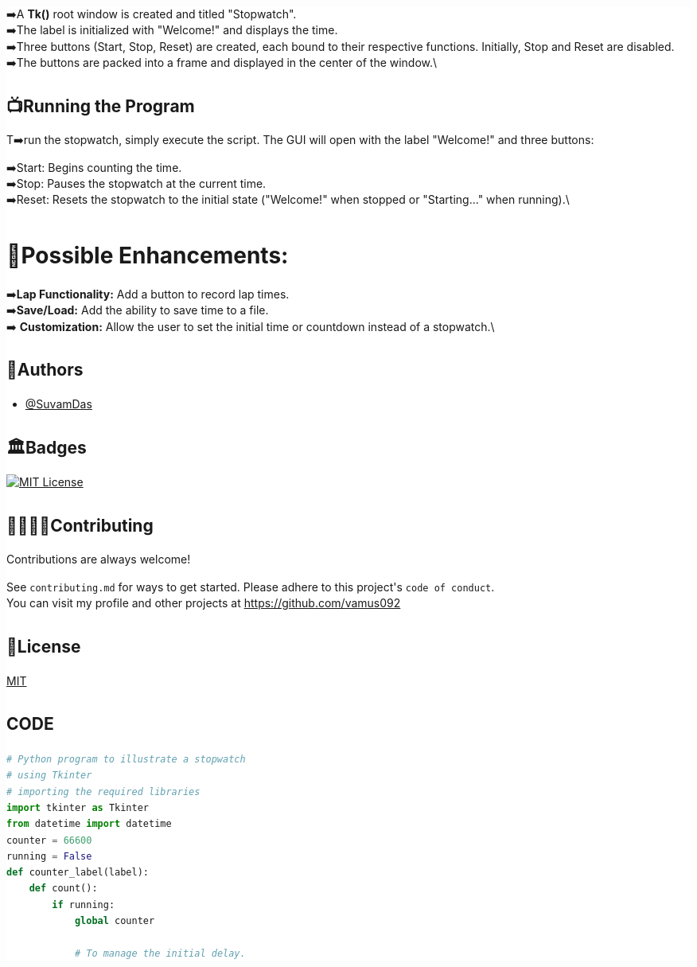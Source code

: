 ```python
```

➡️A **Tk()** root window is created and titled "Stopwatch".\
➡️The label is initialized with "Welcome!" and displays the time.\
➡️Three buttons (Start, Stop, Reset) are created, each bound to their respective functions. Initially, Stop and Reset are disabled.\
➡️The buttons are packed into a frame and displayed in the center of the window.\

## 📺Running the Program
T➡️run the stopwatch, simply execute the script. The GUI will open with the label "Welcome!" and three buttons:

➡️Start: Begins counting the time.\
➡️Stop: Pauses the stopwatch at the current time.\
➡️Reset: Resets the stopwatch to the initial state ("Welcome!" when stopped or "Starting..." when running).\

# 🤔Possible Enhancements:
➡️**Lap Functionality:** Add a button to record lap times.\
➡️**Save/Load:** Add the ability to save time to a file.\
➡️ **Customization:** Allow the user to set the initial time or countdown instead of a stopwatch.\

## 🤖Authors

- [@SuvamDas](https://www.github.com/vamus092)


## 🏛️Badges

[![MIT License](https://img.shields.io/badge/License-MIT-green.svg)](https://choosealicense.com/licenses/mit/)



## 🫱🏼‍🫲🏼Contributing

Contributions are always welcome!

See `contributing.md` for ways to get started.
Please adhere to this project's `code of conduct`.\
You can visit my profile and other projects at https://github.com/vamus092


## 🚫License

[MIT](https://choosealicense.com/licenses/mit/)


## CODE
```PYTHON
# Python program to illustrate a stopwatch 
# using Tkinter 
# importing the required libraries 
import tkinter as Tkinter 
from datetime import datetime
counter = 66600
running = False
def counter_label(label): 
	def count(): 
		if running: 
			global counter 

			# To manage the initial delay. 
```
